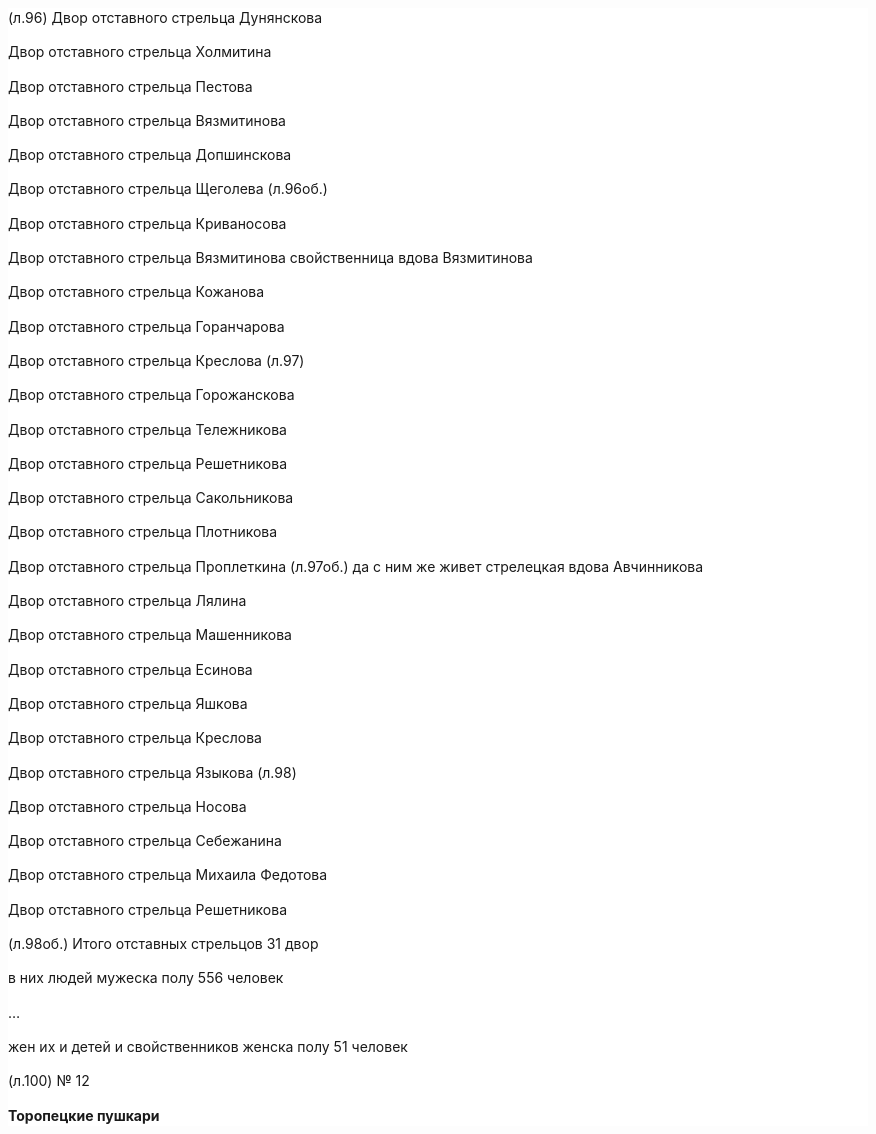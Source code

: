 (л.96) Двор отставного стрельца Дунянскова

Двор отставного стрельца Холмитина

Двор отставного стрельца Пестова

Двор отставного стрельца Вязмитинова

Двор отставного стрельца Допшинскова

Двор отставного стрельца Щеголева (л.96об.)

Двор отставного стрельца Криваносова

Двор отставного стрельца Вязмитинова свойственница вдова Вязмитинова

Двор отставного стрельца Кожанова

Двор отставного стрельца Горанчарова

Двор отставного стрельца Креслова (л.97)

Двор отставного стрельца Горожанскова

Двор отставного стрельца Тележникова

Двор отставного стрельца Решетникова

Двор отставного стрельца Сакольникова

Двор отставного стрельца Плотникова

Двор отставного стрельца Проплеткина (л.97об.) да с ним же живет стрелецкая вдова Авчинникова

Двор отставного стрельца Лялина

Двор отставного стрельца Машенникова

Двор отставного стрельца Есинова

Двор отставного стрельца Яшкова

Двор отставного стрельца Креслова

Двор отставного стрельца Языкова (л.98)

Двор отставного стрельца Носова

Двор отставного стрельца Себежанина

Двор отставного стрельца Михаила Федотова

Двор отставного стрельца Решетникова

(л.98об.) Итого отставных стрельцов 31 двор

в них людей мужеска полу 556 человек

…

жен их и детей и свойственников женска полу 51 человек

(л.100) № 12

**Торопецкие пушкари**
